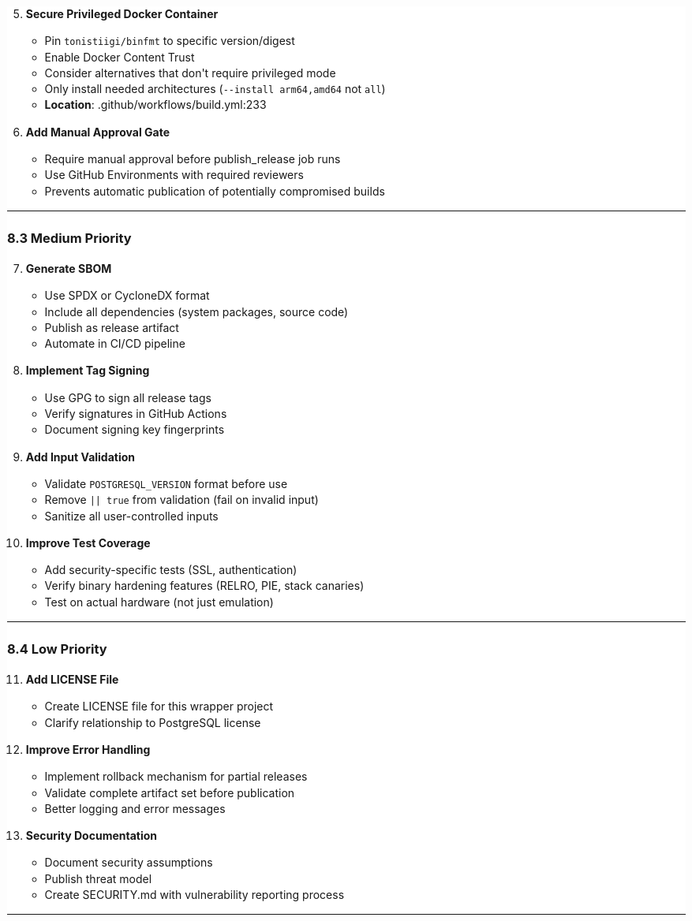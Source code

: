 5. **Secure Privileged Docker Container**
   - Pin `tonistiigi/binfmt` to specific version/digest
   - Enable Docker Content Trust
   - Consider alternatives that don't require privileged mode
   - Only install needed architectures (`--install arm64,amd64` not `all`)
   - **Location**: .github/workflows/build.yml:233

6. **Add Manual Approval Gate**
   - Require manual approval before publish_release job runs
   - Use GitHub Environments with required reviewers
   - Prevents automatic publication of potentially compromised builds

---

### 8.3 Medium Priority

7. **Generate SBOM**
   - Use SPDX or CycloneDX format
   - Include all dependencies (system packages, source code)
   - Publish as release artifact
   - Automate in CI/CD pipeline

8. **Implement Tag Signing**
   - Use GPG to sign all release tags
   - Verify signatures in GitHub Actions
   - Document signing key fingerprints

9. **Add Input Validation**
   - Validate `POSTGRESQL_VERSION` format before use
   - Remove `|| true` from validation (fail on invalid input)
   - Sanitize all user-controlled inputs

10. **Improve Test Coverage**
    - Add security-specific tests (SSL, authentication)
    - Verify binary hardening features (RELRO, PIE, stack canaries)
    - Test on actual hardware (not just emulation)

---

### 8.4 Low Priority

11. **Add LICENSE File**
    - Create LICENSE file for this wrapper project
    - Clarify relationship to PostgreSQL license

12. **Improve Error Handling**
    - Implement rollback mechanism for partial releases
    - Validate complete artifact set before publication
    - Better logging and error messages

13. **Security Documentation**
    - Document security assumptions
    - Publish threat model
    - Create SECURITY.md with vulnerability reporting process

---